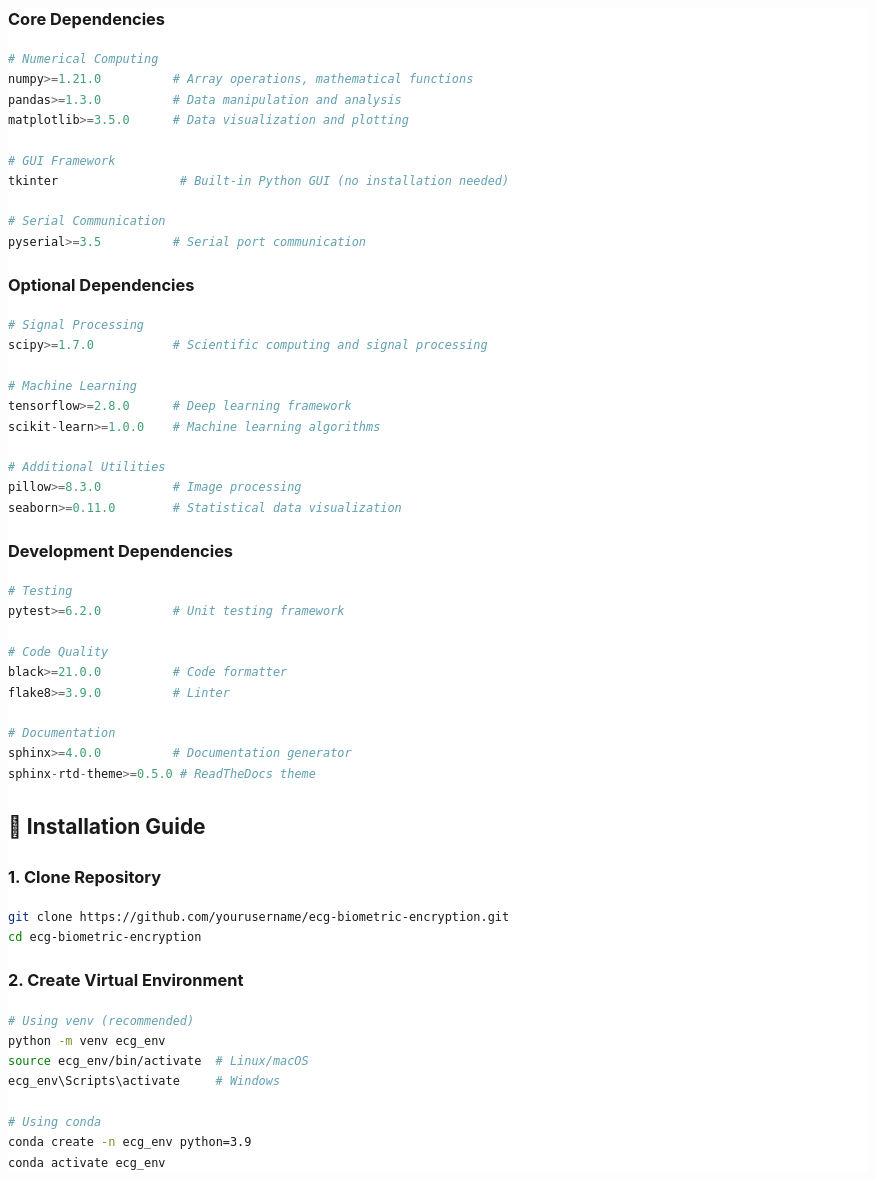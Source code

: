 ### Core Dependencies
```python
# Numerical Computing
numpy>=1.21.0          # Array operations, mathematical functions
pandas>=1.3.0          # Data manipulation and analysis
matplotlib>=3.5.0      # Data visualization and plotting

# GUI Framework
tkinter                 # Built-in Python GUI (no installation needed)

# Serial Communication
pyserial>=3.5          # Serial port communication
```

### Optional Dependencies
```python
# Signal Processing
scipy>=1.7.0           # Scientific computing and signal processing

# Machine Learning
tensorflow>=2.8.0      # Deep learning framework
scikit-learn>=1.0.0    # Machine learning algorithms

# Additional Utilities
pillow>=8.3.0          # Image processing
seaborn>=0.11.0        # Statistical data visualization
```

### Development Dependencies
```python
# Testing
pytest>=6.2.0          # Unit testing framework

# Code Quality
black>=21.0.0          # Code formatter
flake8>=3.9.0          # Linter

# Documentation
sphinx>=4.0.0          # Documentation generator
sphinx-rtd-theme>=0.5.0 # ReadTheDocs theme
```

## 🔧 Installation Guide

### 1. Clone Repository
```bash
git clone https://github.com/yourusername/ecg-biometric-encryption.git
cd ecg-biometric-encryption
```

### 2. Create Virtual Environment
```bash
# Using venv (recommended)
python -m venv ecg_env
source ecg_env/bin/activate  # Linux/macOS
ecg_env\Scripts\activate     # Windows

# Using conda
conda create -n ecg_env python=3.9
conda activate ecg_env
```
